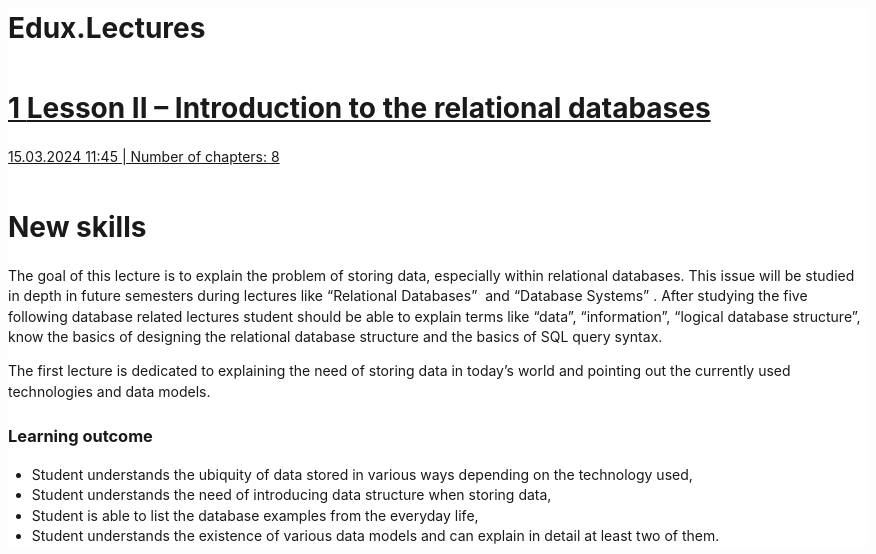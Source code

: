 # Edux.Lectures  

  <body class="c22 doc-content">
    <h1 class="c44" id="h.q7geq699fzw">
      <span class="c49 c55">
        <a class="c12" href="https://www.google.com/url?q=https://gakko.pjwstk.edu.pl/edux/7542/lessons/62108/chapter/25888&amp;sa=D&amp;source=editors&amp;ust=1714064099677980&amp;usg=AOvVaw0tlrRygRi0poLKkT0s7DWX">1 </a>
      </span>
      <span class="c48 c50">
        <a class="c12" href="https://www.google.com/url?q=https://gakko.pjwstk.edu.pl/edux/7542/lessons/62108/chapter/25888&amp;sa=D&amp;source=editors&amp;ust=1714064099678312&amp;usg=AOvVaw3-g6gxmy2ZiK8iMgYp2lOo">Lesson II – Introduction to the relational databases</a>
      </span>
    </h1>
    <p class="c13">
      <span class="c34 c5">
        <a class="c12" href="https://www.google.com/url?q=https://gakko.pjwstk.edu.pl/edux/7542/lessons/62108/chapter/25888&amp;sa=D&amp;source=editors&amp;ust=1714064099678667&amp;usg=AOvVaw1IkUlf7Q1KQz-_ErHPhDcp">15.03.2024 11:45 | Number of chapters: 8</a>
      </span>
    </p>
    <p class="c13 c28">
      <span class="c0"></span>
    </p>
    <h1 class="c36 c22" id="h.wi7w8462c4ky">
      <span class="c14 c5">New skills</span>
    </h1>
    <p class="c3">
      <span class="c2">The goal of this lecture is to explain the problem of storing data, especially within relational databases. This issue will be studied in depth in future semesters during lectures like </span>
      <span class="c4">“Relational Databases”</span>
      <span class="c2">&#160;and </span>
      <span class="c4">“Database Systems”</span>
      <span class="c1">. After studying the five following database related lectures student should be able to explain terms like “data”, “information”, “logical database structure”, know the basics of designing the relational database structure and the basics of SQL query syntax.</span>
    </p>
    <p class="c3">
      <span class="c1">The first lecture is dedicated to explaining the need of storing data in today’s world and pointing out the currently used technologies and data models.</span>
    </p>
    <h3 class="c9" id="h.2sk4uzq7jyq4">
      <span class="c17 c5">Learning outcome</span>
    </h3>
    <ul class="c8 lst-kix_lyr3b2ph9j2j-0 start">
      <li class="c27 li-bullet-0">
        <span class="c1">Student understands the ubiquity of data stored in various ways depending on the technology used,</span>
      </li>
      <li class="c27 li-bullet-0">
        <span class="c1">Student understands the need of introducing data structure when storing data,</span>
      </li>
      <li class="c27 li-bullet-0">
        <span class="c1">Student is able to list the database examples from the everyday life,</span>
      </li>
      <li class="c27 li-bullet-0">
        <span class="c1">Student understands the existence of various data models and can explain in detail at least two of them.</span>
      </li>